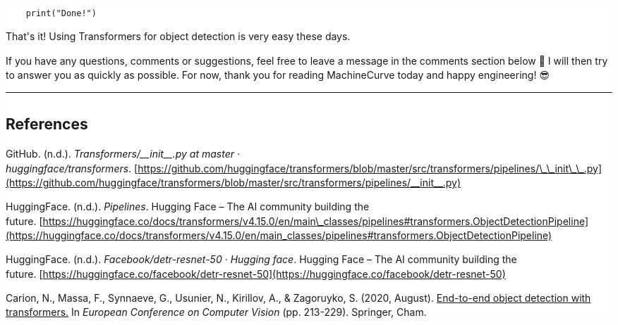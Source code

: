```
	print("Done!")
```

That's it! Using Transformers for object detection is very easy these days.

If you have any questions, comments or suggestions, feel free to leave a message in the comments section below 💬 I will then try to answer you as quickly as possible. For now, thank you for reading MachineCurve today and happy engineering! 😎

* * *

## References

GitHub. (n.d.). _Transformers/\_\_init\_\_.py at master · huggingface/transformers_. [https://github.com/huggingface/transformers/blob/master/src/transformers/pipelines/\_\_init\_\_.py](https://github.com/huggingface/transformers/blob/master/src/transformers/pipelines/__init__.py)

HuggingFace. (n.d.). _Pipelines_. Hugging Face – The AI community building the future. [https://huggingface.co/docs/transformers/v4.15.0/en/main\_classes/pipelines#transformers.ObjectDetectionPipeline](https://huggingface.co/docs/transformers/v4.15.0/en/main_classes/pipelines#transformers.ObjectDetectionPipeline)

HuggingFace. (n.d.). _Facebook/detr-resnet-50 · Hugging face_. Hugging Face – The AI community building the future. [https://huggingface.co/facebook/detr-resnet-50](https://huggingface.co/facebook/detr-resnet-50)

Carion, N., Massa, F., Synnaeve, G., Usunier, N., Kirillov, A., & Zagoruyko, S. (2020, August). [End-to-end object detection with transformers.](https://arxiv.org/abs/2005.12872) In _European Conference on Computer Vision_ (pp. 213-229). Springer, Cham.
